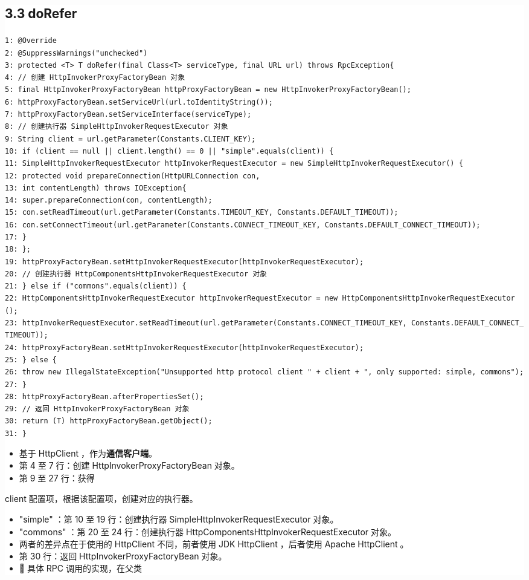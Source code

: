 
## 3.3 doRefer

```
1: @Override
2: @SuppressWarnings("unchecked")
3: protected <T> T doRefer(final Class<T> serviceType, final URL url) throws RpcException{
4: // 创建 HttpInvokerProxyFactoryBean 对象
5: final HttpInvokerProxyFactoryBean httpProxyFactoryBean = new HttpInvokerProxyFactoryBean();
6: httpProxyFactoryBean.setServiceUrl(url.toIdentityString());
7: httpProxyFactoryBean.setServiceInterface(serviceType);
8: // 创建执行器 SimpleHttpInvokerRequestExecutor 对象
9: String client = url.getParameter(Constants.CLIENT_KEY);
10: if (client == null || client.length() == 0 || "simple".equals(client)) {
11: SimpleHttpInvokerRequestExecutor httpInvokerRequestExecutor = new SimpleHttpInvokerRequestExecutor() {
12: protected void prepareConnection(HttpURLConnection con,
13: int contentLength) throws IOException{
14: super.prepareConnection(con, contentLength);
15: con.setReadTimeout(url.getParameter(Constants.TIMEOUT_KEY, Constants.DEFAULT_TIMEOUT));
16: con.setConnectTimeout(url.getParameter(Constants.CONNECT_TIMEOUT_KEY, Constants.DEFAULT_CONNECT_TIMEOUT));
17: }
18: };
19: httpProxyFactoryBean.setHttpInvokerRequestExecutor(httpInvokerRequestExecutor);
20: // 创建执行器 HttpComponentsHttpInvokerRequestExecutor 对象
21: } else if ("commons".equals(client)) {
22: HttpComponentsHttpInvokerRequestExecutor httpInvokerRequestExecutor = new HttpComponentsHttpInvokerRequestExecutor();
23: httpInvokerRequestExecutor.setReadTimeout(url.getParameter(Constants.CONNECT_TIMEOUT_KEY, Constants.DEFAULT_CONNECT_TIMEOUT));
24: httpProxyFactoryBean.setHttpInvokerRequestExecutor(httpInvokerRequestExecutor);
25: } else {
26: throw new IllegalStateException("Unsupported http protocol client " + client + ", only supported: simple, commons");
27: }
28: httpProxyFactoryBean.afterPropertiesSet();
29: // 返回 HttpInvokerProxyFactoryBean 对象
30: return (T) httpProxyFactoryBean.getObject();
31: }
```

- 基于 HttpClient ，作为**通信客户端**。
- 第 4 至 7 行：创建 HttpInvokerProxyFactoryBean 对象。
- 第 9 至 27 行：获得

client
配置项，根据该配置项，创建对应的执行器。

- "simple"
  ：第 10 至 19 行：创建执行器 SimpleHttpInvokerRequestExecutor 对象。
- "commons"
  ：第 20 至 24 行：创建执行器 HttpComponentsHttpInvokerRequestExecutor 对象。
- 两者的差异点在于使用的 HttpClient 不同，前者使用 JDK HttpClient ，后者使用 Apache HttpClient 。
- 第 30 行：返回 HttpInvokerProxyFactoryBean 对象。
- 🙂 具体 RPC 调用的实现，在父类
